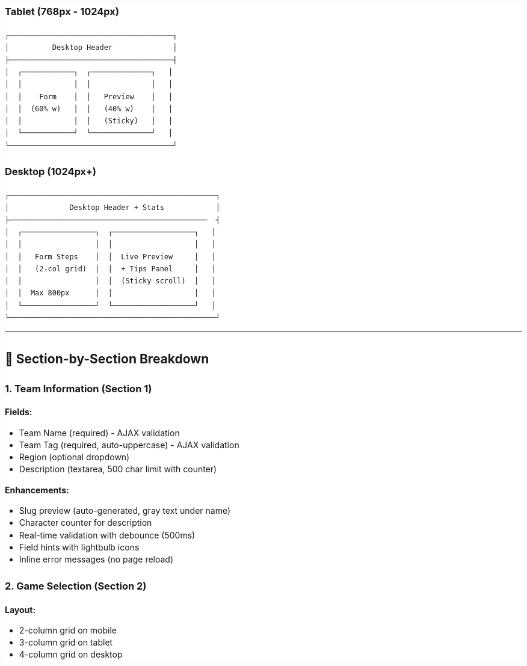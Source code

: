 ### Tablet (768px - 1024px)
```
┌──────────────────────────────────────┐
│          Desktop Header              │
├──────────────────────────────────────┤
│  ┌────────────┐  ┌──────────────┐   │
│  │            │  │              │   │
│  │    Form    │  │   Preview    │   │
│  │  (60% w)   │  │   (40% w)    │   │
│  │            │  │   (Sticky)   │   │
│  └────────────┘  └──────────────┘   │
└──────────────────────────────────────┘
```

### Desktop (1024px+)
```
┌────────────────────────────────────────────────┐
│              Desktop Header + Stats            │
├──────────────────────────────────────────────  ┤
│  ┌─────────────────┐  ┌───────────────────┐   │
│  │                 │  │                   │   │
│  │   Form Steps    │  │  Live Preview     │   │
│  │   (2-col grid)  │  │  + Tips Panel     │   │
│  │                 │  │  (Sticky scroll)  │   │
│  │  Max 800px      │  │                   │   │
│  └─────────────────┘  └───────────────────┘   │
└────────────────────────────────────────────────┘
```

---

## 🧩 Section-by-Section Breakdown

### 1. Team Information (Section 1)
**Fields:**
- Team Name (required) - AJAX validation
- Team Tag (required, auto-uppercase) - AJAX validation
- Region (optional dropdown)
- Description (textarea, 500 char limit with counter)

**Enhancements:**
- Slug preview (auto-generated, gray text under name)
- Character counter for description
- Real-time validation with debounce (500ms)
- Field hints with lightbulb icons
- Inline error messages (no page reload)

### 2. Game Selection (Section 2)
**Layout:**
- 2-column grid on mobile
- 3-column grid on tablet
- 4-column grid on desktop
